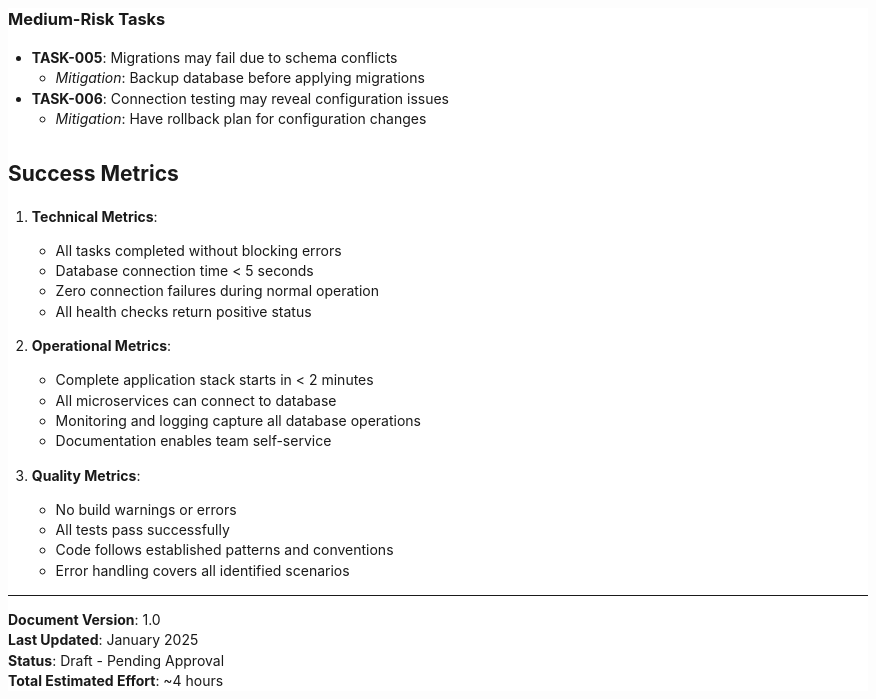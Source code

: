 ### Medium-Risk Tasks
- **TASK-005**: Migrations may fail due to schema conflicts
  - *Mitigation*: Backup database before applying migrations
- **TASK-006**: Connection testing may reveal configuration issues
  - *Mitigation*: Have rollback plan for configuration changes

## Success Metrics

1. **Technical Metrics**:
   - All tasks completed without blocking errors
   - Database connection time < 5 seconds
   - Zero connection failures during normal operation
   - All health checks return positive status

2. **Operational Metrics**:
   - Complete application stack starts in < 2 minutes
   - All microservices can connect to database
   - Monitoring and logging capture all database operations
   - Documentation enables team self-service

3. **Quality Metrics**:
   - No build warnings or errors
   - All tests pass successfully
   - Code follows established patterns and conventions
   - Error handling covers all identified scenarios

---

**Document Version**: 1.0  
**Last Updated**: January 2025  
**Status**: Draft - Pending Approval  
**Total Estimated Effort**: ~4 hours